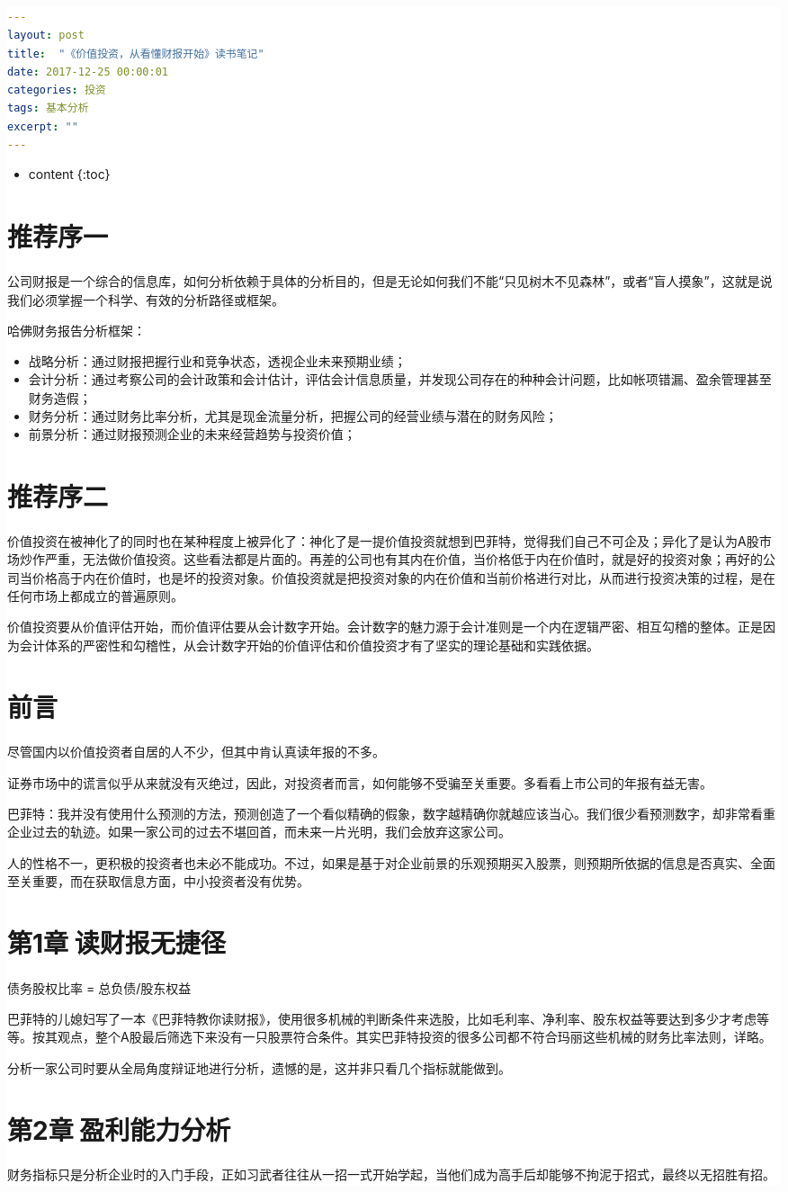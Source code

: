 ```yaml
---
layout: post
title:  "《价值投资，从看懂财报开始》读书笔记"
date: 2017-12-25 00:00:01
categories: 投资
tags: 基本分析
excerpt: ""
---
```


* content
{:toc}

# 推荐序一
公司财报是一个综合的信息库，如何分析依赖于具体的分析目的，但是无论如何我们不能“只见树木不见森林”，或者“盲人摸象”，这就是说我们必须掌握一个科学、有效的分析路径或框架。

哈佛财务报告分析框架：
* 战略分析：通过财报把握行业和竞争状态，透视企业未来预期业绩；
* 会计分析：通过考察公司的会计政策和会计估计，评估会计信息质量，并发现公司存在的种种会计问题，比如帐项错漏、盈余管理甚至财务造假；
* 财务分析：通过财务比率分析，尤其是现金流量分析，把握公司的经营业绩与潜在的财务风险；
* 前景分析：通过财报预测企业的未来经营趋势与投资价值；	

# 推荐序二
价值投资在被神化了的同时也在某种程度上被异化了：神化了是一提价值投资就想到巴菲特，觉得我们自己不可企及；异化了是认为A股市场炒作严重，无法做价值投资。这些看法都是片面的。再差的公司也有其内在价值，当价格低于内在价值时，就是好的投资对象；再好的公司当价格高于内在价值时，也是坏的投资对象。价值投资就是把投资对象的内在价值和当前价格进行对比，从而进行投资决策的过程，是在任何市场上都成立的普遍原则。

价值投资要从价值评估开始，而价值评估要从会计数字开始。会计数字的魅力源于会计准则是一个内在逻辑严密、相互勾稽的整体。正是因为会计体系的严密性和勾稽性，从会计数字开始的价值评估和价值投资才有了坚实的理论基础和实践依据。


# 前言
尽管国内以价值投资者自居的人不少，但其中肯认真读年报的不多。

证券市场中的谎言似乎从来就没有灭绝过，因此，对投资者而言，如何能够不受骗至关重要。多看看上市公司的年报有益无害。

巴菲特：我并没有使用什么预测的方法，预测创造了一个看似精确的假象，数字越精确你就越应该当心。我们很少看预测数字，却非常看重企业过去的轨迹。如果一家公司的过去不堪回首，而未来一片光明，我们会放弃这家公司。

人的性格不一，更积极的投资者也未必不能成功。不过，如果是基于对企业前景的乐观预期买入股票，则预期所依据的信息是否真实、全面至关重要，而在获取信息方面，中小投资者没有优势。


# 第1章 读财报无捷径
债务股权比率 = 总负债/股东权益

巴菲特的儿媳妇写了一本《巴菲特教你读财报》，使用很多机械的判断条件来选股，比如毛利率、净利率、股东权益等要达到多少才考虑等等。按其观点，整个A股最后筛选下来没有一只股票符合条件。其实巴菲特投资的很多公司都不符合玛丽这些机械的财务比率法则，详略。

分析一家公司时要从全局角度辩证地进行分析，遗憾的是，这并非只看几个指标就能做到。


# 第2章 盈利能力分析
财务指标只是分析企业时的入门手段，正如习武者往往从一招一式开始学起，当他们成为高手后却能够不拘泥于招式，最终以无招胜有招。
